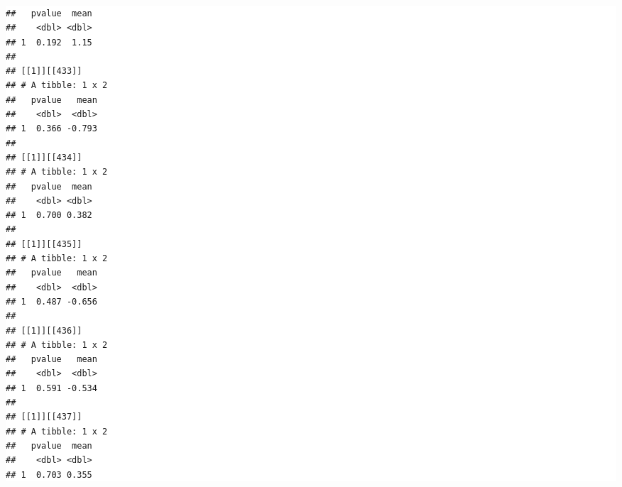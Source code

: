     ##   pvalue  mean
    ##    <dbl> <dbl>
    ## 1  0.192  1.15
    ## 
    ## [[1]][[433]]
    ## # A tibble: 1 x 2
    ##   pvalue   mean
    ##    <dbl>  <dbl>
    ## 1  0.366 -0.793
    ## 
    ## [[1]][[434]]
    ## # A tibble: 1 x 2
    ##   pvalue  mean
    ##    <dbl> <dbl>
    ## 1  0.700 0.382
    ## 
    ## [[1]][[435]]
    ## # A tibble: 1 x 2
    ##   pvalue   mean
    ##    <dbl>  <dbl>
    ## 1  0.487 -0.656
    ## 
    ## [[1]][[436]]
    ## # A tibble: 1 x 2
    ##   pvalue   mean
    ##    <dbl>  <dbl>
    ## 1  0.591 -0.534
    ## 
    ## [[1]][[437]]
    ## # A tibble: 1 x 2
    ##   pvalue  mean
    ##    <dbl> <dbl>
    ## 1  0.703 0.355